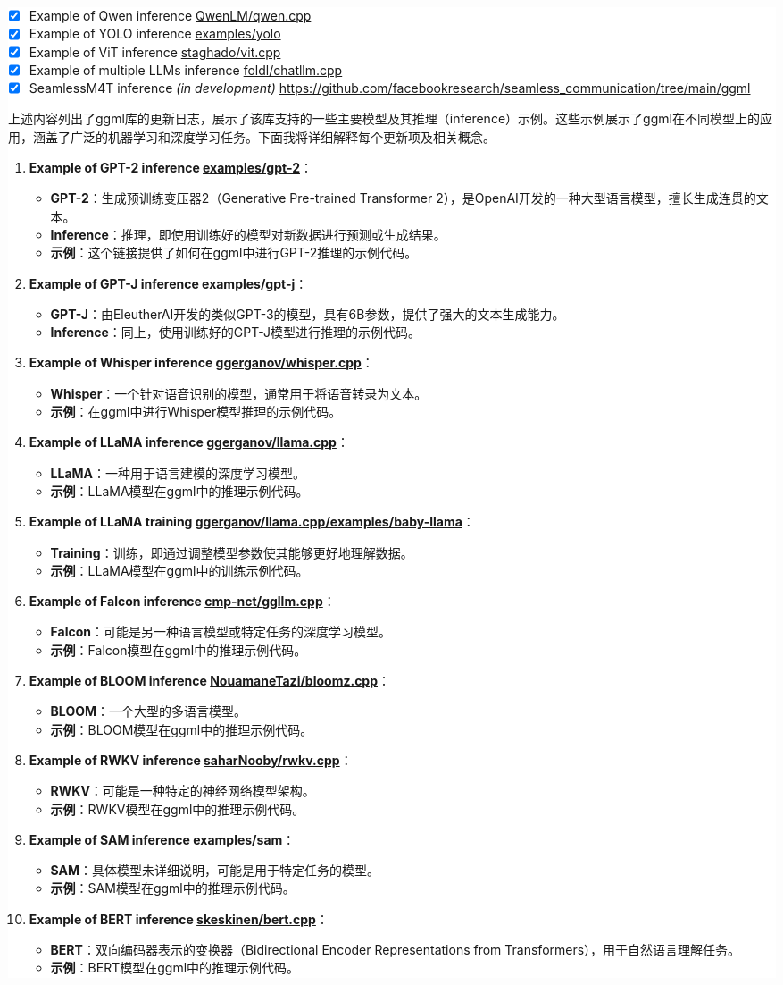 - [X] Example of Qwen inference [QwenLM/qwen.cpp](https://github.com/QwenLM/qwen.cpp)
- [X] Example of YOLO inference [examples/yolo](https://github.com/ggerganov/ggml/tree/master/examples/yolo)
- [X] Example of ViT inference [staghado/vit.cpp](https://github.com/staghado/vit.cpp)
- [X] Example of multiple LLMs inference [foldl/chatllm.cpp](https://github.com/foldl/chatllm.cpp)
- [X] SeamlessM4T inference *(in development)* https://github.com/facebookresearch/seamless_communication/tree/main/ggml

上述内容列出了ggml库的更新日志，展示了该库支持的一些主要模型及其推理（inference）示例。这些示例展示了ggml在不同模型上的应用，涵盖了广泛的机器学习和深度学习任务。下面我将详细解释每个更新项及相关概念。

1. **Example of GPT-2 inference [examples/gpt-2](https://github.com/ggerganov/ggml/tree/master/examples/gpt-2)**：
    - **GPT-2**：生成预训练变压器2（Generative Pre-trained Transformer 2），是OpenAI开发的一种大型语言模型，擅长生成连贯的文本。
    - **Inference**：推理，即使用训练好的模型对新数据进行预测或生成结果。
    - **示例**：这个链接提供了如何在ggml中进行GPT-2推理的示例代码。

2. **Example of GPT-J inference [examples/gpt-j](https://github.com/ggerganov/ggml/tree/master/examples/gpt-j)**：
    - **GPT-J**：由EleutherAI开发的类似GPT-3的模型，具有6B参数，提供了强大的文本生成能力。
    - **Inference**：同上，使用训练好的GPT-J模型进行推理的示例代码。

3. **Example of Whisper inference [ggerganov/whisper.cpp](https://github.com/ggerganov/whisper.cpp)**：
    - **Whisper**：一个针对语音识别的模型，通常用于将语音转录为文本。
    - **示例**：在ggml中进行Whisper模型推理的示例代码。

4. **Example of LLaMA inference [ggerganov/llama.cpp](https://github.com/ggerganov/llama.cpp)**：
    - **LLaMA**：一种用于语言建模的深度学习模型。
    - **示例**：LLaMA模型在ggml中的推理示例代码。

5. **Example of LLaMA training [ggerganov/llama.cpp/examples/baby-llama](https://github.com/ggerganov/llama.cpp/tree/master/examples/baby-llama)**：
    - **Training**：训练，即通过调整模型参数使其能够更好地理解数据。
    - **示例**：LLaMA模型在ggml中的训练示例代码。

6. **Example of Falcon inference [cmp-nct/ggllm.cpp](https://github.com/cmp-nct/ggllm.cpp)**：
    - **Falcon**：可能是另一种语言模型或特定任务的深度学习模型。
    - **示例**：Falcon模型在ggml中的推理示例代码。

7. **Example of BLOOM inference [NouamaneTazi/bloomz.cpp](https://github.com/NouamaneTazi/bloomz.cpp)**：
    - **BLOOM**：一个大型的多语言模型。
    - **示例**：BLOOM模型在ggml中的推理示例代码。

8. **Example of RWKV inference [saharNooby/rwkv.cpp](https://github.com/saharNooby/rwkv.cpp)**：
    - **RWKV**：可能是一种特定的神经网络模型架构。
    - **示例**：RWKV模型在ggml中的推理示例代码。

9. **Example of SAM inference [examples/sam](https://github.com/ggerganov/ggml/tree/master/examples/sam)**：
    - **SAM**：具体模型未详细说明，可能是用于特定任务的模型。
    - **示例**：SAM模型在ggml中的推理示例代码。

10. **Example of BERT inference [skeskinen/bert.cpp](https://github.com/skeskinen/bert.cpp)**：
    - **BERT**：双向编码器表示的变换器（Bidirectional Encoder Representations from Transformers），用于自然语言理解任务。
    - **示例**：BERT模型在ggml中的推理示例代码。

